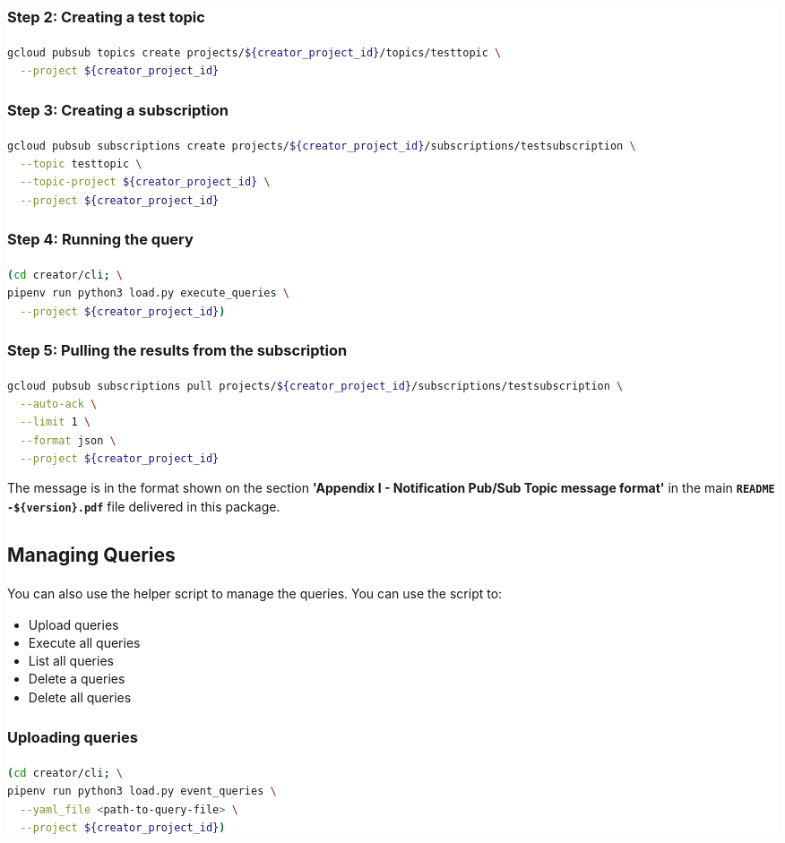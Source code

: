 ### Step 2: Creating a test topic

```bash
gcloud pubsub topics create projects/${creator_project_id}/topics/testtopic \
  --project ${creator_project_id}
```

### Step 3: Creating a subscription

```bash
gcloud pubsub subscriptions create projects/${creator_project_id}/subscriptions/testsubscription \
  --topic testtopic \
  --topic-project ${creator_project_id} \
  --project ${creator_project_id}
```

### Step 4: Running the query

```bash
(cd creator/cli; \
pipenv run python3 load.py execute_queries \
  --project ${creator_project_id})
```

### Step 5: Pulling the results from the subscription

```bash
gcloud pubsub subscriptions pull projects/${creator_project_id}/subscriptions/testsubscription \
  --auto-ack \
  --limit 1 \
  --format json \
  --project ${creator_project_id}
```

The message is in the format shown on the section **'Appendix I - Notification Pub/Sub Topic message format'** in the main  **`README-${version}.pdf`** file delivered in this package.

## Managing Queries

You can also use the helper script to manage the queries. You can use the script to:

* Upload queries
* Execute all queries
* List all queries
* Delete a queries
* Delete all queries

### Uploading queries

```bash
(cd creator/cli; \
pipenv run python3 load.py event_queries \
  --yaml_file <path-to-query-file> \
  --project ${creator_project_id})
```
